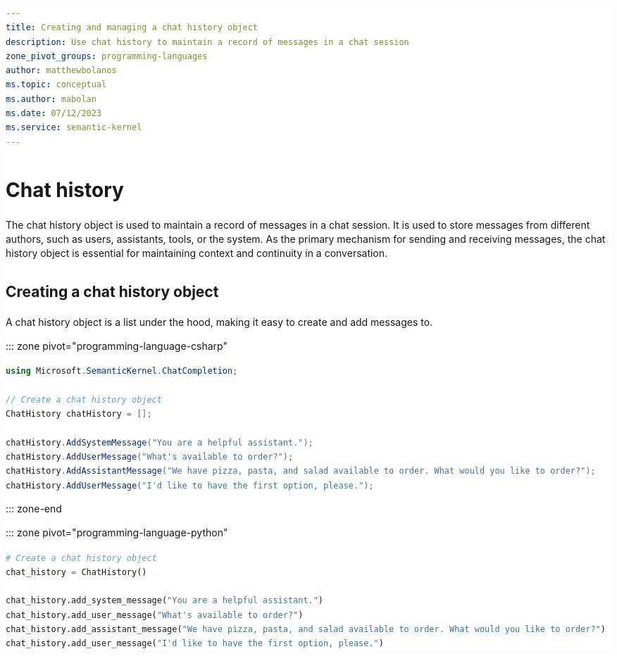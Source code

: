```yaml
---
title: Creating and managing a chat history object
description: Use chat history to maintain a record of messages in a chat session
zone_pivot_groups: programming-languages
author: matthewbolanos
ms.topic: conceptual
ms.author: mabolan
ms.date: 07/12/2023
ms.service: semantic-kernel
---
```


# Chat history

The chat history object is used to maintain a record of messages in a chat session. It is used to store messages from different authors, such as users, assistants, tools, or the system. As the primary mechanism for sending and receiving messages, the chat history object is essential for maintaining context and continuity in a conversation.

## Creating a chat history object

A chat history object is a list under the hood, making it easy to create and add messages to.

::: zone pivot="programming-language-csharp"

```csharp
using Microsoft.SemanticKernel.ChatCompletion;

// Create a chat history object
ChatHistory chatHistory = [];

chatHistory.AddSystemMessage("You are a helpful assistant.");
chatHistory.AddUserMessage("What's available to order?");
chatHistory.AddAssistantMessage("We have pizza, pasta, and salad available to order. What would you like to order?");
chatHistory.AddUserMessage("I'd like to have the first option, please.");
```

::: zone-end

::: zone pivot="programming-language-python"

```python
# Create a chat history object
chat_history = ChatHistory()

chat_history.add_system_message("You are a helpful assistant.")
chat_history.add_user_message("What's available to order?")
chat_history.add_assistant_message("We have pizza, pasta, and salad available to order. What would you like to order?")
chat_history.add_user_message("I'd like to have the first option, please.")
```
